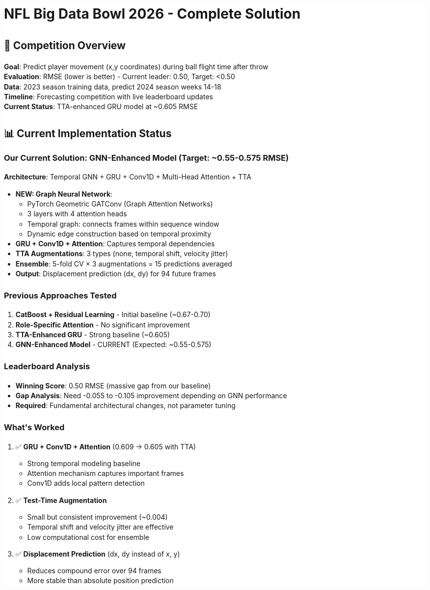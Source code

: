 # NFL Big Data Bowl 2026 - Complete Solution

## 🎯 Competition Overview

**Goal**: Predict player movement (x,y coordinates) during ball flight time after throw  
**Evaluation**: RMSE (lower is better) - Current leader: 0.50, Target: <0.50  
**Data**: 2023 season training data, predict 2024 season weeks 14-18  
**Timeline**: Forecasting competition with live leaderboard updates  
**Current Status**: TTA-enhanced GRU model at ~0.605 RMSE  

## 📊 Current Implementation Status

### Our Current Solution: GNN-Enhanced Model (Target: ~0.55-0.575 RMSE)
**Architecture**: Temporal GNN + GRU + Conv1D + Multi-Head Attention + TTA
- **NEW: Graph Neural Network**:
  - PyTorch Geometric GATConv (Graph Attention Networks)
  - 3 layers with 4 attention heads
  - Temporal graph: connects frames within sequence window
  - Dynamic edge construction based on temporal proximity
- **GRU + Conv1D + Attention**: Captures temporal dependencies
- **TTA Augmentations**: 3 types (none, temporal shift, velocity jitter)
- **Ensemble**: 5-fold CV × 3 augmentations = 15 predictions averaged
- **Output**: Displacement prediction (dx, dy) for 94 future frames

### Previous Approaches Tested
1. **CatBoost + Residual Learning** - Initial baseline (~0.67-0.70)
2. **Role-Specific Attention** - No significant improvement
3. **TTA-Enhanced GRU** - Strong baseline (~0.605)
4. **GNN-Enhanced Model** - CURRENT (Expected: ~0.55-0.575)

### Leaderboard Analysis
- **Winning Score**: 0.50 RMSE (massive gap from our baseline)
- **Gap Analysis**: Need -0.055 to -0.105 improvement depending on GNN performance
- **Required**: Fundamental architectural changes, not parameter tuning

### What's Worked
1. ✅ **GRU + Conv1D + Attention** (0.609 → 0.605 with TTA)
   - Strong temporal modeling baseline
   - Attention mechanism captures important frames
   - Conv1D adds local pattern detection
   
2. ✅ **Test-Time Augmentation**
   - Small but consistent improvement (~0.004)
   - Temporal shift and velocity jitter are effective
   - Low computational cost for ensemble

3. ✅ **Displacement Prediction** (dx, dy instead of x, y)
   - Reduces compound error over 94 frames
   - More stable than absolute position prediction
